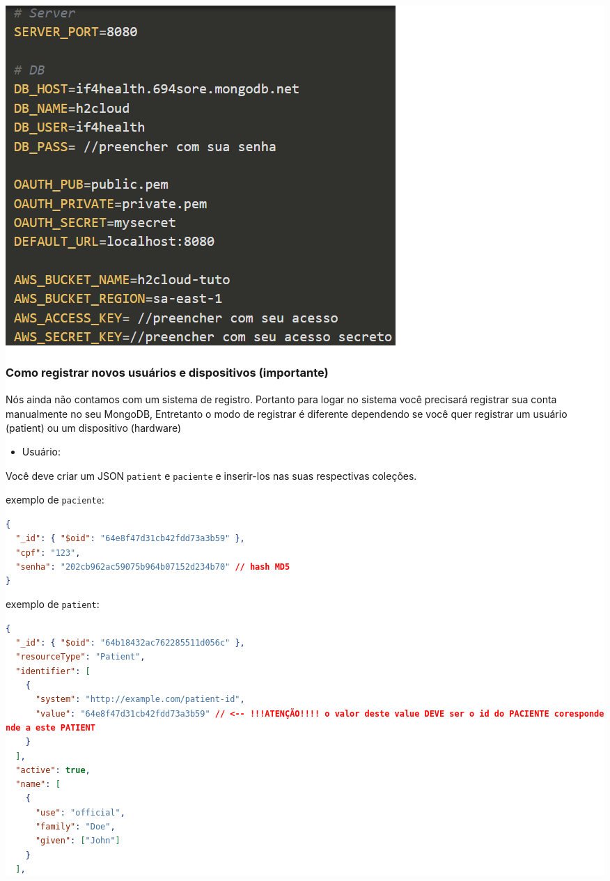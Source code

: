 ![Alt text](/readmeIMG/image.png)

### Como registrar novos usuários e dispositivos (importante)
Nós ainda não contamos com um sistema de registro. Portanto para logar no sistema você precisará registrar sua conta manualmente no seu MongoDB, Entretanto o modo de registrar é diferente dependendo se você quer registrar um usuário (patient) ou um dispositivo (hardware)

- Usuário:

Você deve criar um JSON `patient` e `paciente` e inserir-los nas suas respectivas coleções. 

exemplo de `paciente`:

`````json
{
  "_id": { "$oid": "64e8f47d31cb42fdd73a3b59" },
  "cpf": "123",
  "senha": "202cb962ac59075b964b07152d234b70" // hash MD5
}
`````
exemplo de `patient`:
`````json
{
  "_id": { "$oid": "64b18432ac762285511d056c" },
  "resourceType": "Patient",
  "identifier": [
    {
      "system": "http://example.com/patient-id",
      "value": "64e8f47d31cb42fdd73a3b59" // <-- !!!ATENÇÃO!!!! o valor deste value DEVE ser o id do PACIENTE corespondende a este PATIENT
    }
  ],
  "active": true,
  "name": [
    {
      "use": "official",
      "family": "Doe",
      "given": ["John"]
    }
  ],
`````